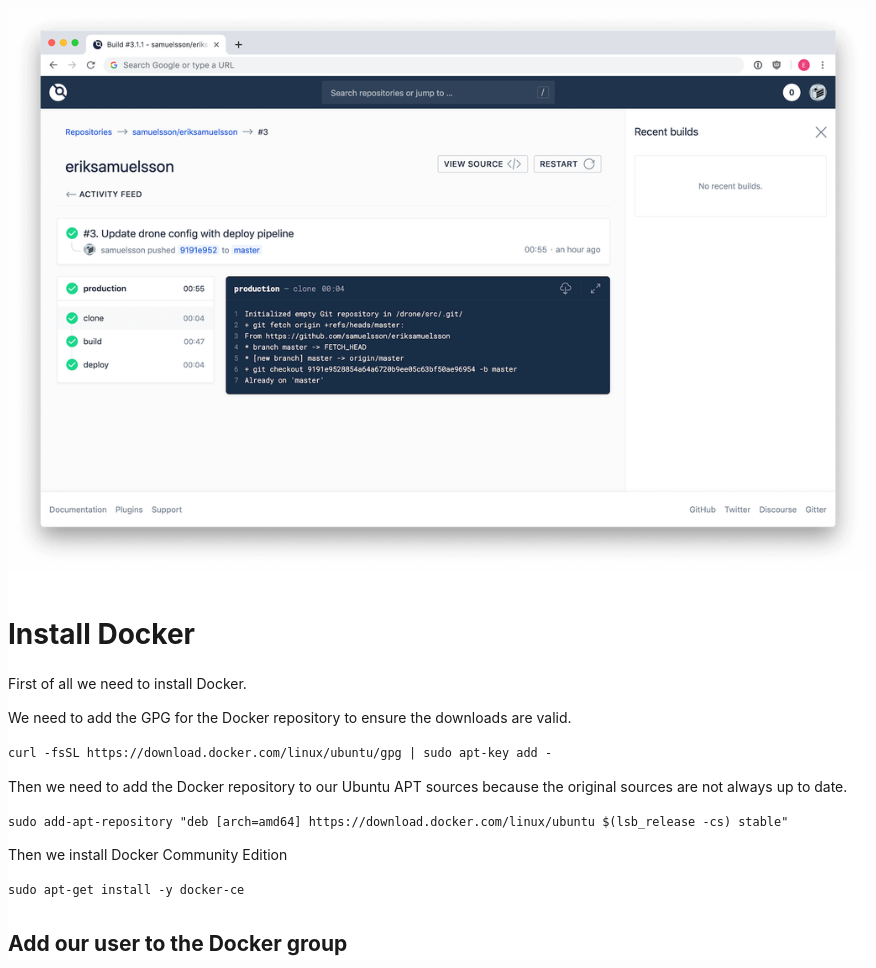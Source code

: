 [![Secrets in Drone CI](/assets/images/posts/drone_ci2.png)](/assets/images/posts/drone_ci2.png)

# Install Docker

First of all we need to install Docker.

We need to add the GPG for the Docker repository to ensure the downloads are valid.
```shell
curl -fsSL https://download.docker.com/linux/ubuntu/gpg | sudo apt-key add -
```

Then we need to add the Docker repository to our Ubuntu APT sources because the original sources are not always up to
date.
```shell
sudo add-apt-repository "deb [arch=amd64] https://download.docker.com/linux/ubuntu $(lsb_release -cs) stable"
```

Then we install Docker Community Edition
```shell
sudo apt-get install -y docker-ce
```

## Add our user to the Docker group
